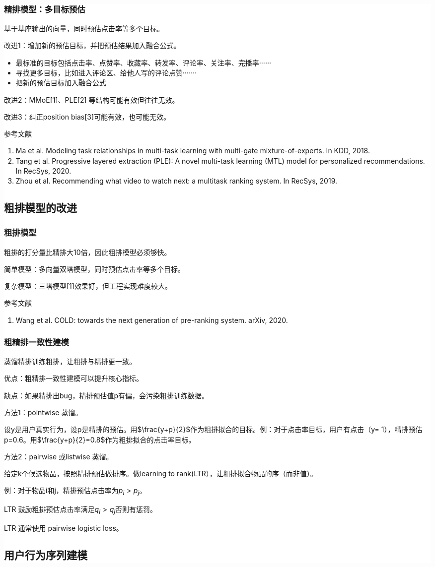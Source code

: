 ### 精排模型：多目标预估

基于基座输出的向量，同时预估点击率等多个目标。

改进1：增加新的预估目标，并把预估结果加入融合公式。

- 最标准的目标包括点击率、点赞率、收藏率、转发率、评论率、关注率、完播率······
- 寻找更多目标，比如进入评论区、给他人写的评论点赞·······
- 把新的预估目标加入融合公式

改进2：MMoE[1]、PLE[2] 等结构可能有效但往往无效。

改进3：纠正position bias[3]可能有效，也可能无效。

参考文献
1. Ma et al. Modeling task relationships in multi-task learning with multi-gate mixture-of-experts. In KDD, 2018.
2. Tang et al. Progressive layered extraction (PLE): A novel multi-task learning (MTL) model for personalized recommendations. In RecSys, 2020.
3. Zhou et al. Recommending what video to watch next: a multitask ranking system. In RecSys, 2019.
## 粗排模型的改进

### 粗排模型

粗排的打分量比精排大10倍，因此粗排模型必须够快。

简单模型：多向量双塔模型，同时预估点击率等多个目标。

复杂模型：三塔模型[1]效果好，但工程实现难度较大。

参考文献
1. Wang et al. COLD: towards the next generation of pre-ranking system. arXiv, 2020.

### 粗精排一致性建模

蒸馏精排训练粗排，让粗排与精排更一致。

优点：粗精排一致性建模可以提升核心指标。

缺点：如果精排出bug，精排预估值p有偏，会污染粗排训练数据。

方法1：pointwise 蒸馏。

设y是用户真实行为，设p是精排的预估。用$\frac{y+p}{2}$作为粗排拟合的目标。例：对于点击率目标，用户有点击（y= 1），精排预估p=0.6。用$\frac{y+p}{2}=0.8$作为粗排拟合的点击率目标。

方法2：pairwise 或listwise 蒸馏。

给定k个候选物品，按照精排预估做排序。做learning to rank(LTR），让粗排拟合物品的序（而非值）。

例：对于物品i和j，精排预估点击率为$p_i > p_j$。

LTR 鼓励粗排预估点击率满足$q_i \gt q_j$否则有惩罚。

LTR 通常使用 pairwise logistic loss。

## 用户行为序列建模
